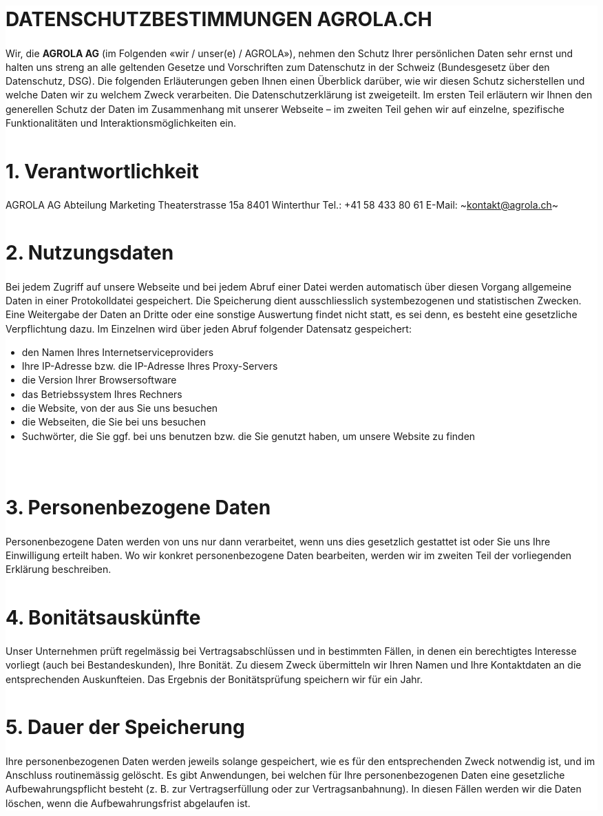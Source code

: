 # DATENSCHUTZBESTIMMUNGEN AGROLA.CH
Wir, die **AGROLA AG** (im Folgenden «wir / unser(e) / AGROLA»), nehmen den Schutz Ihrer persönlichen Daten sehr ernst und halten uns streng an alle geltenden Gesetze und Vorschriften zum Datenschutz in der Schweiz (Bundesgesetz über den Datenschutz, DSG). Die folgenden Erläuterungen geben Ihnen einen Überblick darüber, wie wir diesen Schutz sicherstellen und welche Daten wir zu welchem Zweck verarbeiten. Die Datenschutzerklärung ist zweigeteilt. Im ersten Teil erläutern wir Ihnen den generellen Schutz der Daten im Zusammenhang mit unserer Webseite – im zweiten Teil gehen wir auf einzelne, spezifische Funktionalitäten und Interaktionsmöglichkeiten ein.

# 1. Verantwortlichkeit
AGROLA AG Abteilung Marketing Theaterstrasse 15a 8401 Winterthur
Tel.: +41 58 433 80 61 E-Mail: ~[kontakt@agrola.ch](mailto:kontakt@agrola.ch)~

# 2. Nutzungsdaten
Bei jedem Zugriff auf unsere Webseite und bei jedem Abruf einer Datei werden automatisch über diesen Vorgang allgemeine Daten in einer Protokolldatei gespeichert. Die Speicherung dient ausschliesslich systembezogenen und statistischen Zwecken. Eine Weitergabe der Daten an Dritte oder eine sonstige Auswertung findet nicht statt, es sei denn, es besteht eine gesetzliche Verpflichtung dazu.
Im Einzelnen wird über jeden Abruf folgender Datensatz gespeichert:
* den Namen Ihres Internetserviceproviders
* Ihre IP-Adresse bzw. die IP-Adresse Ihres Proxy-Servers
* die Version Ihrer Browsersoftware
* das Betriebssystem Ihres Rechners
* die Website, von der aus Sie uns besuchen
* die Webseiten, die Sie bei uns besuchen
* Suchwörter, die Sie ggf. bei uns benutzen bzw. die Sie genutzt haben, um unsere Website zu finden

⠀
# 3. Personenbezogene Daten
Personenbezogene Daten werden von uns nur dann verarbeitet, wenn uns dies gesetzlich gestattet ist oder Sie uns Ihre Einwilligung erteilt haben. Wo wir konkret personenbezogene Daten bearbeiten, werden wir im zweiten Teil der vorliegenden Erklärung beschreiben.

# 4. Bonitätsauskünfte
Unser Unternehmen prüft regelmässig bei Vertragsabschlüssen und in bestimmten Fällen, in denen ein berechtigtes Interesse vorliegt (auch bei Bestandeskunden), Ihre Bonität. Zu diesem Zweck übermitteln wir Ihren Namen und Ihre Kontaktdaten an die entsprechenden Auskunfteien. Das Ergebnis der Bonitätsprüfung speichern wir für ein Jahr.

# 5. Dauer der Speicherung
Ihre personenbezogenen Daten werden jeweils solange gespeichert, wie es für den entsprechenden Zweck notwendig ist, und im Anschluss routinemässig gelöscht. Es gibt Anwendungen, bei welchen für Ihre personenbezogenen Daten eine gesetzliche Aufbewahrungspflicht besteht (z. B. zur Vertragserfüllung oder zur Vertragsanbahnung). In diesen Fällen werden wir die Daten löschen, wenn die Aufbewahrungsfrist abgelaufen ist.
